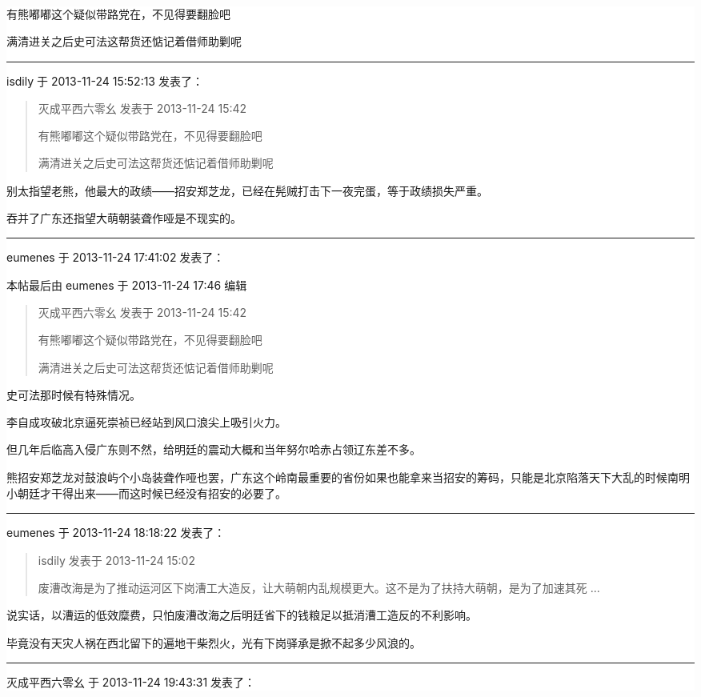 

有熊嘟嘟这个疑似带路党在，不见得要翻脸吧

满清进关之后史可法这帮货还惦记着借师助剿呢

---------

isdily 于 2013-11-24 15:52:13 发表了：

> 灭成平西六零幺 发表于 2013-11-24 15:42
> 
> 有熊嘟嘟这个疑似带路党在，不见得要翻脸吧
> 
> 满清进关之后史可法这帮货还惦记着借师助剿呢



别太指望老熊，他最大的政绩——招安郑芝龙，已经在髡贼打击下一夜完蛋，等于政绩损失严重。

吞并了广东还指望大萌朝装聋作哑是不现实的。

---------

eumenes 于 2013-11-24 17:41:02 发表了：

本帖最后由 eumenes 于 2013-11-24 17:46 编辑 


> 
> 灭成平西六零幺 发表于 2013-11-24 15:42
> 
> 有熊嘟嘟这个疑似带路党在，不见得要翻脸吧
> 
> 满清进关之后史可法这帮货还惦记着借师助剿呢



史可法那时候有特殊情况。

李自成攻破北京逼死崇祯已经站到风口浪尖上吸引火力。

但几年后临高入侵广东则不然，给明廷的震动大概和当年努尔哈赤占领辽东差不多。

熊招安郑芝龙对鼓浪屿个小岛装聋作哑也罢，广东这个岭南最重要的省份如果也能拿来当招安的筹码，只能是北京陷落天下大乱的时候南明小朝廷才干得出来——而这时候已经没有招安的必要了。

---------

eumenes 于 2013-11-24 18:18:22 发表了：

> isdily 发表于 2013-11-24 15:02
> 
> 废漕改海是为了推动运河区下岗漕工大造反，让大萌朝内乱规模更大。这不是为了扶持大萌朝，是为了加速其死 ...



说实话，以漕运的低效糜费，只怕废漕改海之后明廷省下的钱粮足以抵消漕工造反的不利影响。

毕竟没有天灾人祸在西北留下的遍地干柴烈火，光有下岗驿承是掀不起多少风浪的。

---------

灭成平西六零幺 于 2013-11-24 19:43:31 发表了：
